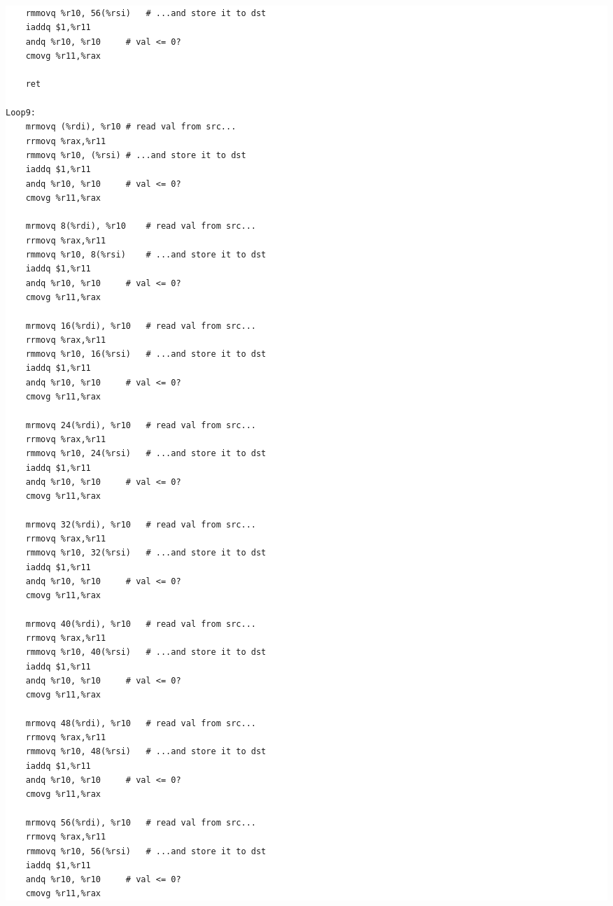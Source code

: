 ```assembly
	rmmovq %r10, 56(%rsi)	# ...and store it to dst
	iaddq $1,%r11
	andq %r10, %r10		# val <= 0?
	cmovg %r11,%rax

	ret

Loop9:
	mrmovq (%rdi), %r10	# read val from src...
	rrmovq %rax,%r11
	rmmovq %r10, (%rsi)	# ...and store it to dst
	iaddq $1,%r11
	andq %r10, %r10		# val <= 0?
	cmovg %r11,%rax

	mrmovq 8(%rdi), %r10	# read val from src...
	rrmovq %rax,%r11
	rmmovq %r10, 8(%rsi)	# ...and store it to dst
	iaddq $1,%r11
	andq %r10, %r10		# val <= 0?
	cmovg %r11,%rax

	mrmovq 16(%rdi), %r10	# read val from src...
	rrmovq %rax,%r11
	rmmovq %r10, 16(%rsi)	# ...and store it to dst
	iaddq $1,%r11
	andq %r10, %r10		# val <= 0?
	cmovg %r11,%rax

	mrmovq 24(%rdi), %r10	# read val from src...
	rrmovq %rax,%r11
	rmmovq %r10, 24(%rsi)	# ...and store it to dst
	iaddq $1,%r11
	andq %r10, %r10		# val <= 0?
	cmovg %r11,%rax

	mrmovq 32(%rdi), %r10	# read val from src...
	rrmovq %rax,%r11
	rmmovq %r10, 32(%rsi)	# ...and store it to dst
	iaddq $1,%r11
	andq %r10, %r10		# val <= 0?
	cmovg %r11,%rax

	mrmovq 40(%rdi), %r10	# read val from src...
	rrmovq %rax,%r11
	rmmovq %r10, 40(%rsi)	# ...and store it to dst
	iaddq $1,%r11
	andq %r10, %r10		# val <= 0?
	cmovg %r11,%rax

	mrmovq 48(%rdi), %r10	# read val from src...
	rrmovq %rax,%r11
	rmmovq %r10, 48(%rsi)	# ...and store it to dst
	iaddq $1,%r11
	andq %r10, %r10		# val <= 0?
	cmovg %r11,%rax

	mrmovq 56(%rdi), %r10	# read val from src...
	rrmovq %rax,%r11
	rmmovq %r10, 56(%rsi)	# ...and store it to dst
	iaddq $1,%r11
	andq %r10, %r10		# val <= 0?
	cmovg %r11,%rax
```